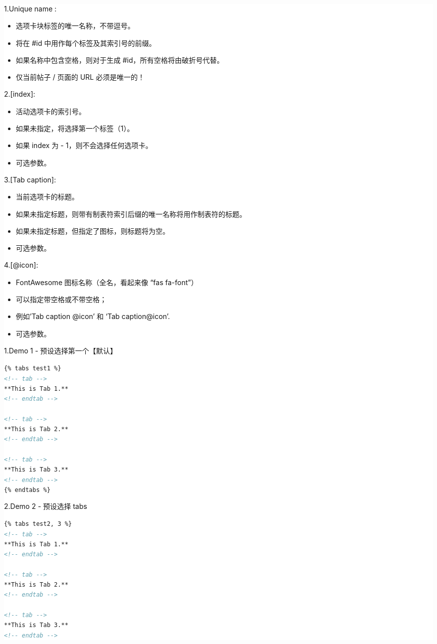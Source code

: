 
1.Unique name :

* 选项卡块标签的唯一名称，不带逗号。

* 将在 #id 中用作每个标签及其索引号的前缀。

* 如果名称中包含空格，则对于生成 #id，所有空格将由破折号代替。

* 仅当前帖子 / 页面的 URL 必须是唯一的！

2.[index]:

* 活动选项卡的索引号。

* 如果未指定，将选择第一个标签（1）。

* 如果 index 为 - 1，则不会选择任何选项卡。

* 可选参数。

3.[Tab caption]:

* 当前选项卡的标题。

* 如果未指定标题，则带有制表符索引后缀的唯一名称将用作制表符的标题。

* 如果未指定标题，但指定了图标，则标题将为空。

* 可选参数。

4.[@icon]:

* FontAwesome 图标名称（全名，看起来像 “fas fa-font”）

* 可以指定带空格或不带空格；

* 例如’Tab caption @icon’ 和 ‘Tab caption@icon’.

* 可选参数。


1.Demo 1 - 预设选择第一个【默认】

```MARKDOWN
{% tabs test1 %}
<!-- tab -->
**This is Tab 1.**
<!-- endtab -->

<!-- tab -->
**This is Tab 2.**
<!-- endtab -->

<!-- tab -->
**This is Tab 3.**
<!-- endtab -->
{% endtabs %}
```

2.Demo 2 - 预设选择 tabs

```MARKDOWN
{% tabs test2, 3 %}
<!-- tab -->
**This is Tab 1.**
<!-- endtab -->

<!-- tab -->
**This is Tab 2.**
<!-- endtab -->

<!-- tab -->
**This is Tab 3.**
<!-- endtab -->
```